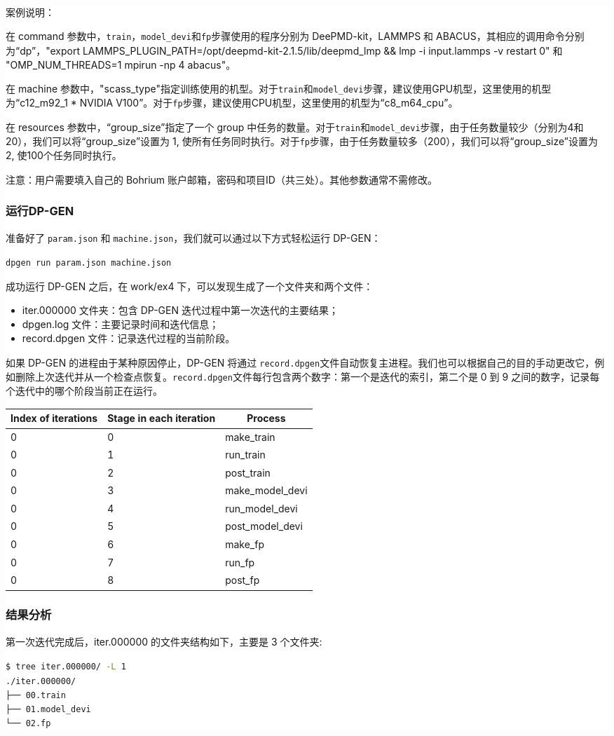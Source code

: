 案例说明：

在 command 参数中，`train`，`model_devi`和`fp`步骤使用的程序分别为 DeePMD-kit，LAMMPS 和 ABACUS，其相应的调用命令分别为“dp”，"export LAMMPS_PLUGIN_PATH=/opt/deepmd-kit-2.1.5/lib/deepmd_lmp && lmp -i input.lammps -v restart 0" 和 "OMP_NUM_THREADS=1 mpirun -np 4 abacus"。

在 machine 参数中，"scass_type"指定训练使用的机型。对于`train`和`model_devi`步骤，建议使用GPU机型，这里使用的机型为“c12_m92_1 * NVIDIA V100”。对于`fp`步骤，建议使用CPU机型，这里使用的机型为“c8_m64_cpu”。

在 resources 参数中，“group_size”指定了一个 group 中任务的数量。对于`train`和`model_devi`步骤，由于任务数量较少（分别为4和20），我们可以将“group_size”设置为 1, 使所有任务同时执行。对于`fp`步骤，由于任务数量较多（200），我们可以将“group_size”设置为 2, 使100个任务同时执行。

注意：用户需要填入自己的 Bohrium 账户邮箱，密码和项目ID（共三处）。其他参数通常不需修改。


### 运行DP-GEN

准备好了 `param.json` 和 `machine.json`，我们就可以通过以下方式轻松运行 DP-GEN：

```sh
dpgen run param.json machine.json
```
成功运行 DP-GEN 之后，在 work/ex4 下，可以发现生成了一个文件夹和两个文件：

- iter.000000 文件夹：包含 DP-GEN 迭代过程中第一次迭代的主要结果；
- dpgen.log 文件：主要记录时间和迭代信息；
- record.dpgen 文件：记录迭代过程的当前阶段。

如果 DP-GEN 的进程由于某种原因停止，DP-GEN 将通过 `record.dpgen`文件自动恢复主进程。我们也可以根据自己的目的手动更改它，例如删除上次迭代并从一个检查点恢复。`record.dpgen`文件每行包含两个数字：第一个是迭代的索引，第二个是 0 到 9 之间的数字，记录每个迭代中的哪个阶段当前正在运行。

| Index of iterations  | Stage in each iteration     | Process          |
|----------------------|-----------------------------|------------------|
| 0                    | 0                           | make_train       |
| 0                    | 1                           | run_train        |
| 0                    | 2                           | post_train       |
| 0                    | 3                           | make_model_devi  |
| 0                    | 4                           | run_model_devi   |
| 0                    | 5                           | post_model_devi  |
| 0                    | 6                           | make_fp          |
| 0                    | 7                           | run_fp           |
| 0                    | 8                           | post_fp          |



### 结果分析

第一次迭代完成后，iter.000000 的文件夹结构如下，主要是 3 个文件夹:
```sh
$ tree iter.000000/ -L 1 
./iter.000000/ 
├── 00.train 
├── 01.model_devi 
└── 02.fp
```
